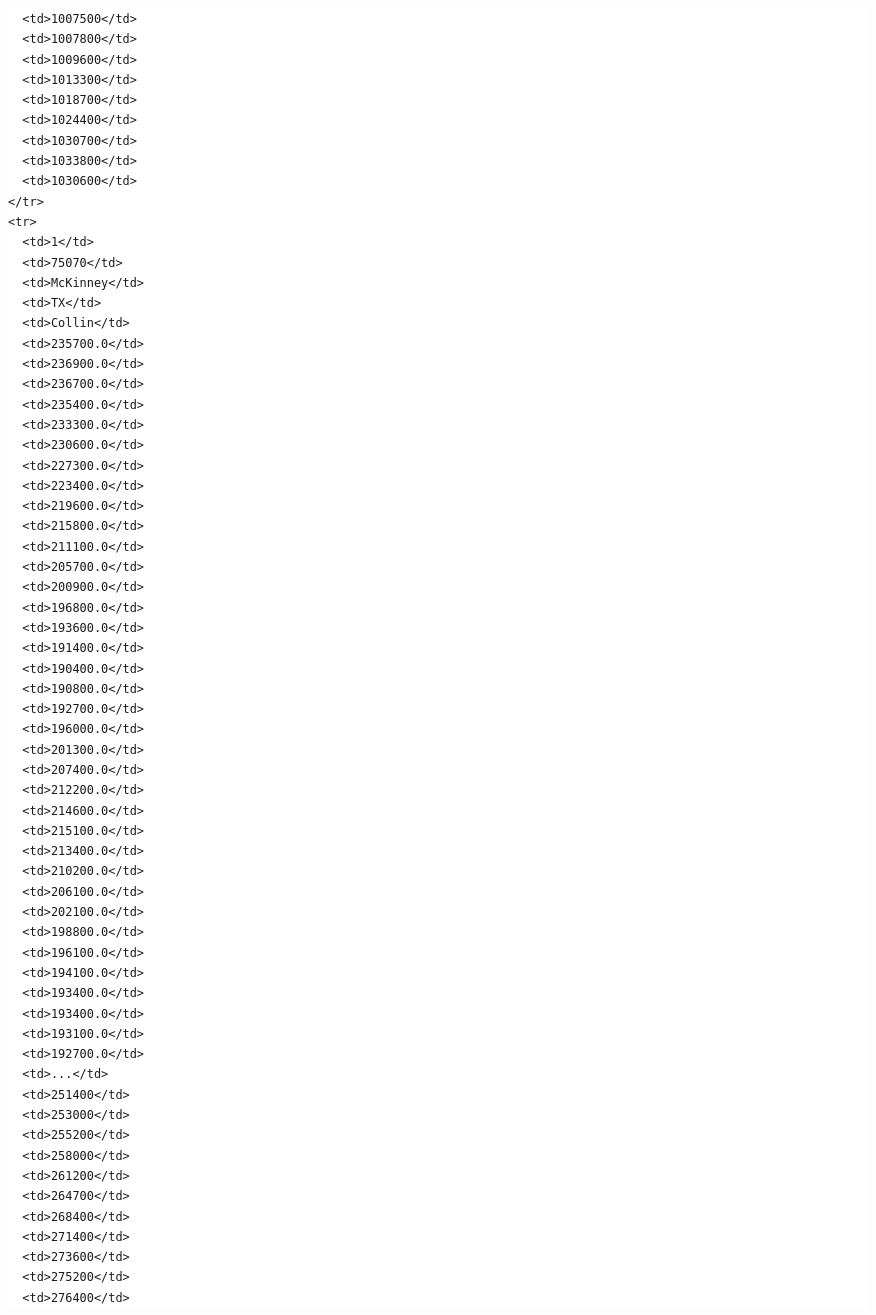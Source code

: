       <td>1007500</td>
      <td>1007800</td>
      <td>1009600</td>
      <td>1013300</td>
      <td>1018700</td>
      <td>1024400</td>
      <td>1030700</td>
      <td>1033800</td>
      <td>1030600</td>
    </tr>
    <tr>
      <td>1</td>
      <td>75070</td>
      <td>McKinney</td>
      <td>TX</td>
      <td>Collin</td>
      <td>235700.0</td>
      <td>236900.0</td>
      <td>236700.0</td>
      <td>235400.0</td>
      <td>233300.0</td>
      <td>230600.0</td>
      <td>227300.0</td>
      <td>223400.0</td>
      <td>219600.0</td>
      <td>215800.0</td>
      <td>211100.0</td>
      <td>205700.0</td>
      <td>200900.0</td>
      <td>196800.0</td>
      <td>193600.0</td>
      <td>191400.0</td>
      <td>190400.0</td>
      <td>190800.0</td>
      <td>192700.0</td>
      <td>196000.0</td>
      <td>201300.0</td>
      <td>207400.0</td>
      <td>212200.0</td>
      <td>214600.0</td>
      <td>215100.0</td>
      <td>213400.0</td>
      <td>210200.0</td>
      <td>206100.0</td>
      <td>202100.0</td>
      <td>198800.0</td>
      <td>196100.0</td>
      <td>194100.0</td>
      <td>193400.0</td>
      <td>193400.0</td>
      <td>193100.0</td>
      <td>192700.0</td>
      <td>...</td>
      <td>251400</td>
      <td>253000</td>
      <td>255200</td>
      <td>258000</td>
      <td>261200</td>
      <td>264700</td>
      <td>268400</td>
      <td>271400</td>
      <td>273600</td>
      <td>275200</td>
      <td>276400</td>